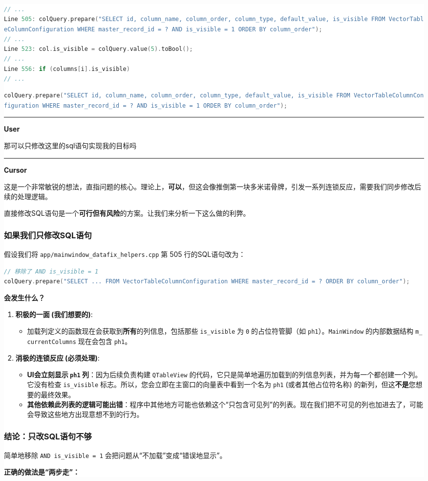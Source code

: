 ```cpp
// ...
Line 505: colQuery.prepare("SELECT id, column_name, column_order, column_type, default_value, is_visible FROM VectorTableColumnConfiguration WHERE master_record_id = ? AND is_visible = 1 ORDER BY column_order");
// ...
Line 523: col.is_visible = colQuery.value(5).toBool();
// ...
Line 556: if (columns[i].is_visible)
// ...
```

```cpp
colQuery.prepare("SELECT id, column_name, column_order, column_type, default_value, is_visible FROM VectorTableColumnConfiguration WHERE master_record_id = ? AND is_visible = 1 ORDER BY column_order");
```

---

**User**

那可以只修改这里的sql语句实现我的目标吗

---

**Cursor**

这是一个非常敏锐的想法，直指问题的核心。理论上，**可以**，但这会像推倒第一块多米诺骨牌，引发一系列连锁反应，需要我们同步修改后续的处理逻辑。

直接修改SQL语句是一个**可行但有风险**的方案。让我们来分析一下这么做的利弊。

### 如果我们只修改SQL语句

假设我们将 `app/mainwindow_datafix_helpers.cpp` 第 505 行的SQL语句改为：

```cpp
// 移除了 AND is_visible = 1
colQuery.prepare("SELECT ... FROM VectorTableColumnConfiguration WHERE master_record_id = ? ORDER BY column_order");
```

**会发生什么？**

1.  **积极的一面 (我们想要的)**:
    *   加载列定义的函数现在会获取到**所有**的列信息，包括那些 `is_visible` 为 `0` 的占位符管脚（如 `ph1`）。`MainWindow` 的内部数据结构 `m_currentColumns` 现在会包含 `ph1`。

2.  **消极的连锁反应 (必须处理)**:
    *   **UI会立刻显示 `ph1` 列**：因为后续负责构建 `QTableView` 的代码，它只是简单地遍历加载到的列信息列表，并为每一个都创建一个列。它没有检查 `is_visible` 标志。所以，您会立即在主窗口的向量表中看到一个名为 `ph1` (或者其他占位符名称) 的新列，但这**不是**您想要的最终效果。
    *   **其他依赖此列表的逻辑可能出错**：程序中其他地方可能也依赖这个“只包含可见列”的列表。现在我们把不可见的列也加进去了，可能会导致这些地方出现意想不到的行为。

### 结论：只改SQL语句不够

简单地移除 `AND is_visible = 1` 会把问题从“不加载”变成“错误地显示”。

**正确的做法是“两步走”：**
